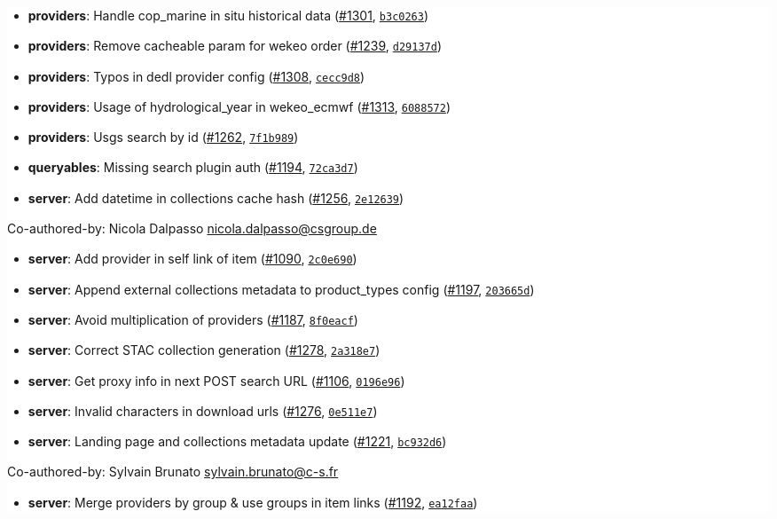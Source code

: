 - **providers**: Handle cop_marine in situ historical data
  ([#1301](https://github.com/CS-SI/eodag/pull/1301),
  [`b3c0263`](https://github.com/CS-SI/eodag/commit/b3c0263863e976639e0355395f5e132836c625f1))

- **providers**: Remove cacheable param for wekeo order
  ([#1239](https://github.com/CS-SI/eodag/pull/1239),
  [`d29137d`](https://github.com/CS-SI/eodag/commit/d29137de503d099615839d79c34799b7290284e7))

- **providers**: Typos in dedl provider config ([#1308](https://github.com/CS-SI/eodag/pull/1308),
  [`cecc9d8`](https://github.com/CS-SI/eodag/commit/cecc9d81cc260b46bd88d2ba0e18497c9f62e9f4))

- **providers**: Usage of hydrological_year in wekeo_ecmwf
  ([#1313](https://github.com/CS-SI/eodag/pull/1313),
  [`6088572`](https://github.com/CS-SI/eodag/commit/6088572458c7fbcd315483187d35df231361cfd7))

- **providers**: Usgs search by id ([#1262](https://github.com/CS-SI/eodag/pull/1262),
  [`7f1b989`](https://github.com/CS-SI/eodag/commit/7f1b989f75fcaebc9db3a218ed28696959b33ee1))

- **queryables**: Missing search plugin auth ([#1194](https://github.com/CS-SI/eodag/pull/1194),
  [`72ca3d7`](https://github.com/CS-SI/eodag/commit/72ca3d7dd63b4db66dd513f0479dc50b58708511))

- **server**: Add datetime in collections cache hash
  ([#1256](https://github.com/CS-SI/eodag/pull/1256),
  [`2e12639`](https://github.com/CS-SI/eodag/commit/2e126398a399e83542ad3a557f5aba43da4681eb))

Co-authored-by: Nicola Dalpasso <nicola.dalpasso@csgroup.de>

- **server**: Add provider in self link of item ([#1090](https://github.com/CS-SI/eodag/pull/1090),
  [`2c0e690`](https://github.com/CS-SI/eodag/commit/2c0e69045f7edeee7a63f29eff9601a19933707c))

- **server**: Append external collections metadata to product_types config
  ([#1197](https://github.com/CS-SI/eodag/pull/1197),
  [`203665d`](https://github.com/CS-SI/eodag/commit/203665ddf68268b299782a98d75db15d747558dc))

- **server**: Avoid multiplication of providers ([#1187](https://github.com/CS-SI/eodag/pull/1187),
  [`8f0eacf`](https://github.com/CS-SI/eodag/commit/8f0eacf8ae6df513396cf033a93450316c778629))

- **server**: Correct STAC collection generation ([#1278](https://github.com/CS-SI/eodag/pull/1278),
  [`2a318e7`](https://github.com/CS-SI/eodag/commit/2a318e7ca5c696296a0ab9b68a5343a28ed10f77))

- **server**: Get proxy info in next POST search URL
  ([#1106](https://github.com/CS-SI/eodag/pull/1106),
  [`0196e96`](https://github.com/CS-SI/eodag/commit/0196e96e4a8463d8692c4aabbf80752adc152409))

- **server**: Invalid characters in download urls
  ([#1276](https://github.com/CS-SI/eodag/pull/1276),
  [`0e511e7`](https://github.com/CS-SI/eodag/commit/0e511e763f3fda98c0aea4b64f3091582e572d18))

- **server**: Landing page and collections metadata update
  ([#1221](https://github.com/CS-SI/eodag/pull/1221),
  [`bc932d6`](https://github.com/CS-SI/eodag/commit/bc932d60f2b0fc4df4c4e4dc0b1bb390427c5be2))

Co-authored-by: Sylvain Brunato <sylvain.brunato@c-s.fr>

- **server**: Merge providers by group & use groups in item links
  ([#1192](https://github.com/CS-SI/eodag/pull/1192),
  [`ea12faa`](https://github.com/CS-SI/eodag/commit/ea12faadae5d7e02977fe3824c7c405f8ecb23ab))
